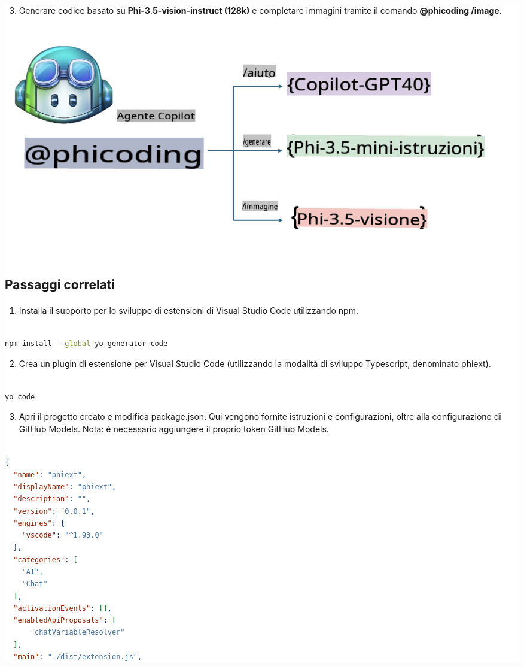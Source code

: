 3. Generare codice basato su **Phi-3.5-vision-instruct (128k)** e completare immagini tramite il comando **@phicoding /image**.

![arch](../../../../../../translated_images/arch.c302d58012f0988b02f2275e24d8d21259899ef827d8a7579daecd1dd8b83ffd.it.png)

## **Passaggi correlati**

1. Installa il supporto per lo sviluppo di estensioni di Visual Studio Code utilizzando npm.

```bash

npm install --global yo generator-code 

```

2. Crea un plugin di estensione per Visual Studio Code (utilizzando la modalità di sviluppo Typescript, denominato phiext).

```bash

yo code 

```

3. Apri il progetto creato e modifica package.json. Qui vengono fornite istruzioni e configurazioni, oltre alla configurazione di GitHub Models. Nota: è necessario aggiungere il proprio token GitHub Models.

```json

{
  "name": "phiext",
  "displayName": "phiext",
  "description": "",
  "version": "0.0.1",
  "engines": {
    "vscode": "^1.93.0"
  },
  "categories": [
    "AI",
    "Chat"
  ],
  "activationEvents": [],
  "enabledApiProposals": [
      "chatVariableResolver"
  ],
  "main": "./dist/extension.js",
```